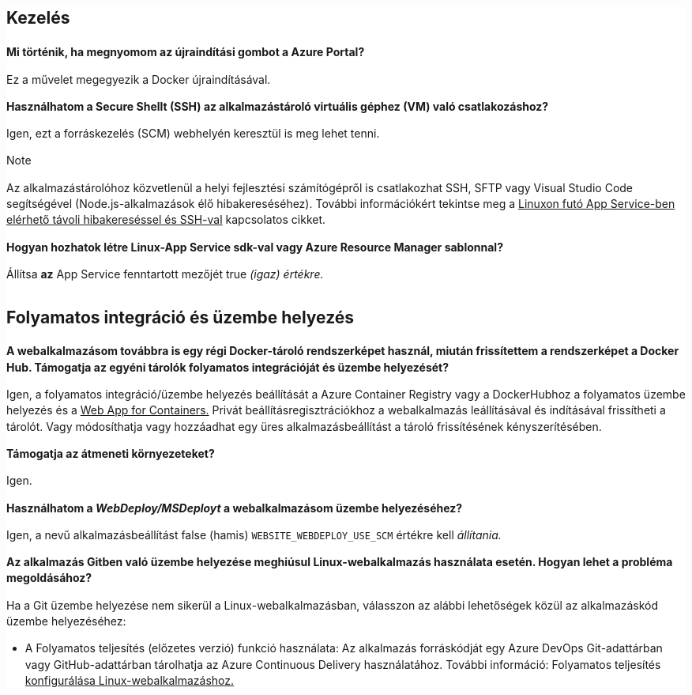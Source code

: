 ## <a name="management"></a>Kezelés

**Mi történik, ha megnyomom az újraindítási gombot a Azure Portal?**

Ez a művelet megegyezik a Docker újraindításával.

**Használhatom a Secure Shellt (SSH) az alkalmazástároló virtuális géphez (VM) való csatlakozáshoz?**

Igen, ezt a forráskezelés (SCM) webhelyén keresztül is meg lehet tenni.

> [!NOTE]
> Az alkalmazástárolóhoz közvetlenül a helyi fejlesztési számítógépről is csatlakozhat SSH, SFTP vagy Visual Studio Code segítségével (Node.js-alkalmazások élő hibakereséséhez). További információkért tekintse meg a [Linuxon futó App Service-ben elérhető távoli hibakereséssel és SSH-val](https://azure.github.io/AppService/2018/05/07/New-SSH-Experience-and-Remote-Debugging-for-Linux-Web-Apps.html) kapcsolatos cikket.
>

**Hogyan hozhatok létre Linux-App Service sdk-val vagy Azure Resource Manager sablonnal?**

Állítsa **az** App Service fenntartott mezőjét true *(igaz) értékre.*

## <a name="continuous-integration-and-deployment"></a>Folyamatos integráció és üzembe helyezés

**A webalkalmazásom továbbra is egy régi Docker-tároló rendszerképet használ, miután frissítettem a rendszerképet a Docker Hub. Támogatja az egyéni tárolók folyamatos integrációját és üzembe helyezését?**

Igen, a folyamatos integráció/üzembe helyezés beállítását a Azure Container Registry vagy a DockerHubhoz a folyamatos üzembe helyezés és a [Web App for Containers.](./deploy-ci-cd-custom-container.md) Privát beállításregisztrációkhoz a webalkalmazás leállításával és indításával frissítheti a tárolót. Vagy módosíthatja vagy hozzáadhat egy üres alkalmazásbeállítást a tároló frissítésének kényszerítésében.

**Támogatja az átmeneti környezeteket?**

Igen.

**Használhatom a *WebDeploy/MSDeployt* a webalkalmazásom üzembe helyezéséhez?**

Igen, a nevű alkalmazásbeállítást false (hamis) `WEBSITE_WEBDEPLOY_USE_SCM` értékre kell *állítania.*

**Az alkalmazás Gitben való üzembe helyezése meghiúsul Linux-webalkalmazás használata esetén. Hogyan lehet a probléma megoldásához?**

Ha a Git üzembe helyezése nem sikerül a Linux-webalkalmazásban, válasszon az alábbi lehetőségek közül az alkalmazáskód üzembe helyezéséhez:

- A Folyamatos teljesítés (előzetes verzió) funkció használata: Az alkalmazás forráskódját egy Azure DevOps Git-adattárban vagy GitHub-adattárban tárolhatja az Azure Continuous Delivery használatához. További információ: Folyamatos teljesítés [konfigurálása Linux-webalkalmazáshoz.](https://blogs.msdn.microsoft.com/devops/2017/05/10/use-azure-portal-to-setup-continuous-delivery-for-web-app-on-linux/)
